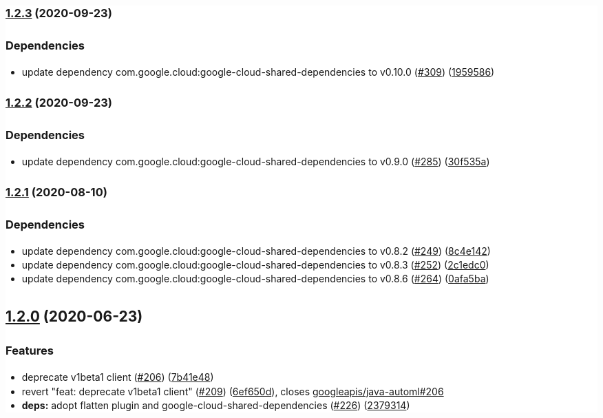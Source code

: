 ### [1.2.3](https://www.github.com/googleapis/java-automl/compare/v1.2.2...v1.2.3) (2020-09-23)


### Dependencies

* update dependency com.google.cloud:google-cloud-shared-dependencies to v0.10.0 ([#309](https://www.github.com/googleapis/java-automl/issues/309)) ([1959586](https://www.github.com/googleapis/java-automl/commit/19595868340960a4e063b5fc27eb42ff63eabee4))

### [1.2.2](https://www.github.com/googleapis/java-automl/compare/v1.2.1...v1.2.2) (2020-09-23)


### Dependencies

* update dependency com.google.cloud:google-cloud-shared-dependencies to v0.9.0 ([#285](https://www.github.com/googleapis/java-automl/issues/285)) ([30f535a](https://www.github.com/googleapis/java-automl/commit/30f535af2a8deee9c7fab401d22e110a26a50a5d))

### [1.2.1](https://www.github.com/googleapis/java-automl/compare/v1.2.0...v1.2.1) (2020-08-10)


### Dependencies

* update dependency com.google.cloud:google-cloud-shared-dependencies to v0.8.2 ([#249](https://www.github.com/googleapis/java-automl/issues/249)) ([8c4e142](https://www.github.com/googleapis/java-automl/commit/8c4e1429abba5ab2e6ff43a24fdacfef08ade46d))
* update dependency com.google.cloud:google-cloud-shared-dependencies to v0.8.3 ([#252](https://www.github.com/googleapis/java-automl/issues/252)) ([2c1edc0](https://www.github.com/googleapis/java-automl/commit/2c1edc095b9167b92f856cbc3bee70fade937d10))
* update dependency com.google.cloud:google-cloud-shared-dependencies to v0.8.6 ([#264](https://www.github.com/googleapis/java-automl/issues/264)) ([0afa5ba](https://www.github.com/googleapis/java-automl/commit/0afa5ba77db6153801d92a64fe728634d384fdee))

## [1.2.0](https://www.github.com/googleapis/java-automl/compare/v1.1.2...v1.2.0) (2020-06-23)


### Features

* deprecate v1beta1 client ([#206](https://www.github.com/googleapis/java-automl/issues/206)) ([7b41e48](https://www.github.com/googleapis/java-automl/commit/7b41e480d6adb02616b84e1e0c4f373939e4c486))
* revert "feat: deprecate v1beta1 client" ([#209](https://www.github.com/googleapis/java-automl/issues/209)) ([6ef650d](https://www.github.com/googleapis/java-automl/commit/6ef650d84d66fd7b58bbfb63ab638a39cc1d7ae4)), closes [googleapis/java-automl#206](https://www.github.com/googleapis/java-automl/issues/206)
* **deps:** adopt flatten plugin and google-cloud-shared-dependencies ([#226](https://www.github.com/googleapis/java-automl/issues/226)) ([2379314](https://www.github.com/googleapis/java-automl/commit/237931400267476ebe6b5b8620b844bb49b2550d))
